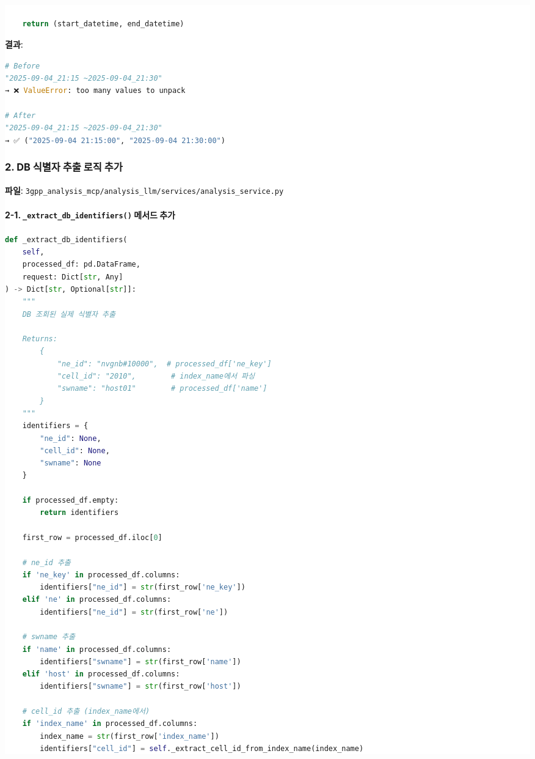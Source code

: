 ```python

    return (start_datetime, end_datetime)
```

**결과**:

```python
# Before
"2025-09-04_21:15 ~2025-09-04_21:30"
→ ❌ ValueError: too many values to unpack

# After
"2025-09-04_21:15 ~2025-09-04_21:30"
→ ✅ ("2025-09-04 21:15:00", "2025-09-04 21:30:00")
```

### 2. DB 식별자 추출 로직 추가

**파일**: `3gpp_analysis_mcp/analysis_llm/services/analysis_service.py`

#### 2-1. `_extract_db_identifiers()` 메서드 추가

```python
def _extract_db_identifiers(
    self,
    processed_df: pd.DataFrame,
    request: Dict[str, Any]
) -> Dict[str, Optional[str]]:
    """
    DB 조회된 실제 식별자 추출

    Returns:
        {
            "ne_id": "nvgnb#10000",  # processed_df['ne_key']
            "cell_id": "2010",        # index_name에서 파싱
            "swname": "host01"        # processed_df['name']
        }
    """
    identifiers = {
        "ne_id": None,
        "cell_id": None,
        "swname": None
    }

    if processed_df.empty:
        return identifiers

    first_row = processed_df.iloc[0]

    # ne_id 추출
    if 'ne_key' in processed_df.columns:
        identifiers["ne_id"] = str(first_row['ne_key'])
    elif 'ne' in processed_df.columns:
        identifiers["ne_id"] = str(first_row['ne'])

    # swname 추출
    if 'name' in processed_df.columns:
        identifiers["swname"] = str(first_row['name'])
    elif 'host' in processed_df.columns:
        identifiers["swname"] = str(first_row['host'])

    # cell_id 추출 (index_name에서)
    if 'index_name' in processed_df.columns:
        index_name = str(first_row['index_name'])
        identifiers["cell_id"] = self._extract_cell_id_from_index_name(index_name)
```